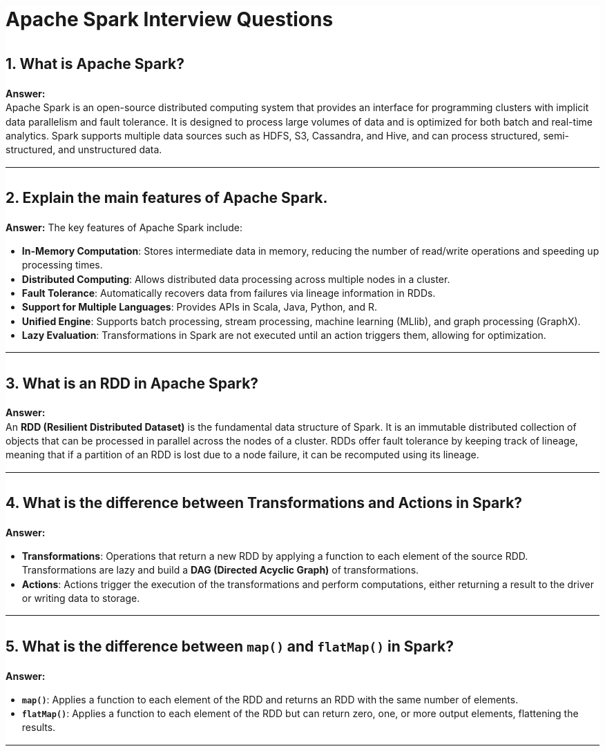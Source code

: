 # Apache Spark Interview Questions

## 1. What is Apache Spark?
**Answer:**  
Apache Spark is an open-source distributed computing system that provides an interface for programming clusters with implicit data parallelism and fault tolerance. It is designed to process large volumes of data and is optimized for both batch and real-time analytics. Spark supports multiple data sources such as HDFS, S3, Cassandra, and Hive, and can process structured, semi-structured, and unstructured data.

---

## 2. Explain the main features of Apache Spark.
**Answer:**
The key features of Apache Spark include:
- **In-Memory Computation**: Stores intermediate data in memory, reducing the number of read/write operations and speeding up processing times.
- **Distributed Computing**: Allows distributed data processing across multiple nodes in a cluster.
- **Fault Tolerance**: Automatically recovers data from failures via lineage information in RDDs.
- **Support for Multiple Languages**: Provides APIs in Scala, Java, Python, and R.
- **Unified Engine**: Supports batch processing, stream processing, machine learning (MLlib), and graph processing (GraphX).
- **Lazy Evaluation**: Transformations in Spark are not executed until an action triggers them, allowing for optimization.

---

## 3. What is an RDD in Apache Spark?
**Answer:**  
An **RDD (Resilient Distributed Dataset)** is the fundamental data structure of Spark. It is an immutable distributed collection of objects that can be processed in parallel across the nodes of a cluster. RDDs offer fault tolerance by keeping track of lineage, meaning that if a partition of an RDD is lost due to a node failure, it can be recomputed using its lineage.

---

## 4. What is the difference between Transformations and Actions in Spark?
**Answer:**
- **Transformations**: Operations that return a new RDD by applying a function to each element of the source RDD. Transformations are lazy and build a **DAG (Directed Acyclic Graph)** of transformations.
- **Actions**: Actions trigger the execution of the transformations and perform computations, either returning a result to the driver or writing data to storage.

---

## 5. What is the difference between `map()` and `flatMap()` in Spark?
**Answer:**
- **`map()`**: Applies a function to each element of the RDD and returns an RDD with the same number of elements.
- **`flatMap()`**: Applies a function to each element of the RDD but can return zero, one, or more output elements, flattening the results.

---